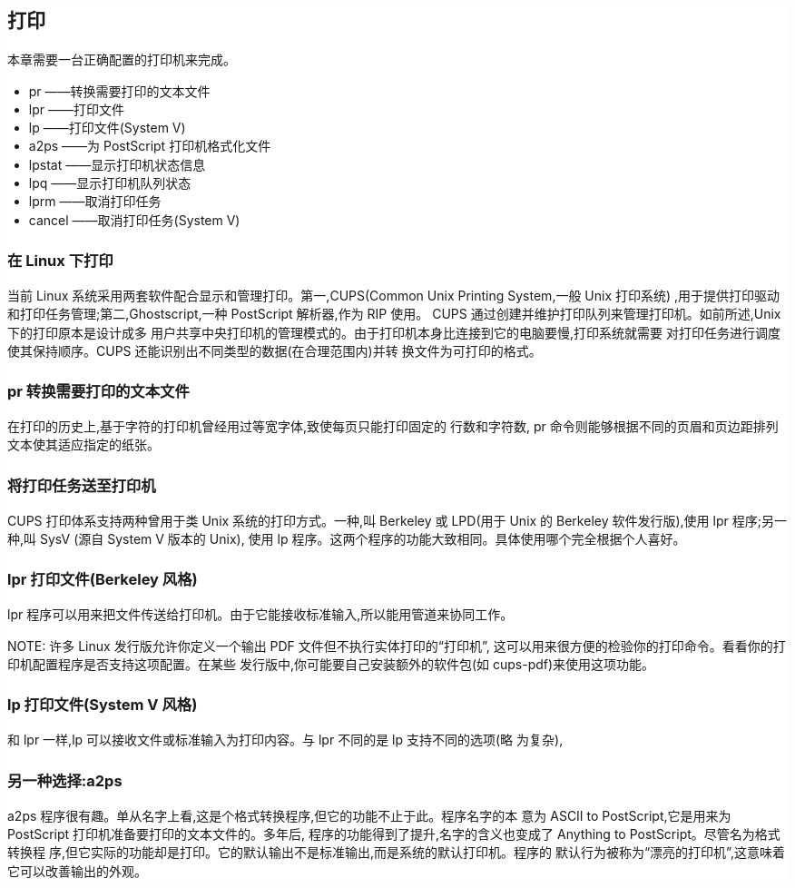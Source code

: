 ## 打印

本章需要一台正确配置的打印机来完成。

- pr ——转换需要打印的文本文件
- lpr ——打印文件
- lp ——打印文件(System V)
- a2ps ——为 PostScript 打印机格式化文件
- lpstat ——显示打印机状态信息
- lpq ——显示打印机队列状态
- lprm ——取消打印任务
- cancel ——取消打印任务(System V)

### 在 Linux 下打印

当前 Linux 系统采用两套软件配合显示和管理打印。第一,CUPS(Common Unix Printing
System,一般 Unix 打印系统)
 ,用于提供打印驱动和打印任务管理;第二,Ghostscript,一种
PostScript 解析器,作为 RIP 使用。
CUPS 通过创建并维护打印队列来管理打印机。如前所述,Unix 下的打印原本是设计成多
用户共享中央打印机的管理模式的。由于打印机本身比连接到它的电脑要慢,打印系统就需要
对打印任务进行调度使其保持顺序。CUPS 还能识别出不同类型的数据(在合理范围内)并转
换文件为可打印的格式。

### pr 转换需要打印的文本文件

在打印的历史上,基于字符的打印机曾经用过等宽字体,致使每页只能打印固定的
行数和字符数, pr 命令则能够根据不同的页眉和页边距排列文本使其适应指定的纸张。

###  将打印任务送至打印机

CUPS 打印体系支持两种曾用于类 Unix 系统的打印方式。一种,叫 Berkeley 或 LPD(用于
Unix 的 Berkeley 软件发行版),使用 lpr 程序;另一种,叫 SysV (源自 System V 版本的 Unix),
使用 lp 程序。这两个程序的功能大致相同。具体使用哪个完全根据个人喜好。

### lpr 打印文件(Berkeley 风格)

lpr 程序可以用来把文件传送给打印机。由于它能接收标准输入,所以能用管道来协同工作。

NOTE: 许多 Linux 发行版允许你定义一个输出 PDF 文件但不执行实体打印的“打印机”,
这可以用来很方便的检验你的打印命令。看看你的打印机配置程序是否支持这项配置。在某些
发行版中,你可能要自己安装额外的软件包(如 cups-pdf)来使用这项功能。

### lp 打印文件(System V 风格)

和 lpr 一样,lp 可以接收文件或标准输入为打印内容。与 lpr 不同的是 lp 支持不同的选项(略
为复杂),

### 另一种选择:a2ps

a2ps 程序很有趣。单从名字上看,这是个格式转换程序,但它的功能不止于此。程序名字的本
意为 ASCII to PostScript,它是用来为 PostScript 打印机准备要打印的文本文件的。多年后,
程序的功能得到了提升,名字的含义也变成了 Anything to PostScript。尽管名为格式转换程
序,但它实际的功能却是打印。它的默认输出不是标准输出,而是系统的默认打印机。程序的
默认行为被称为“漂亮的打印机”,这意味着它可以改善输出的外观。
